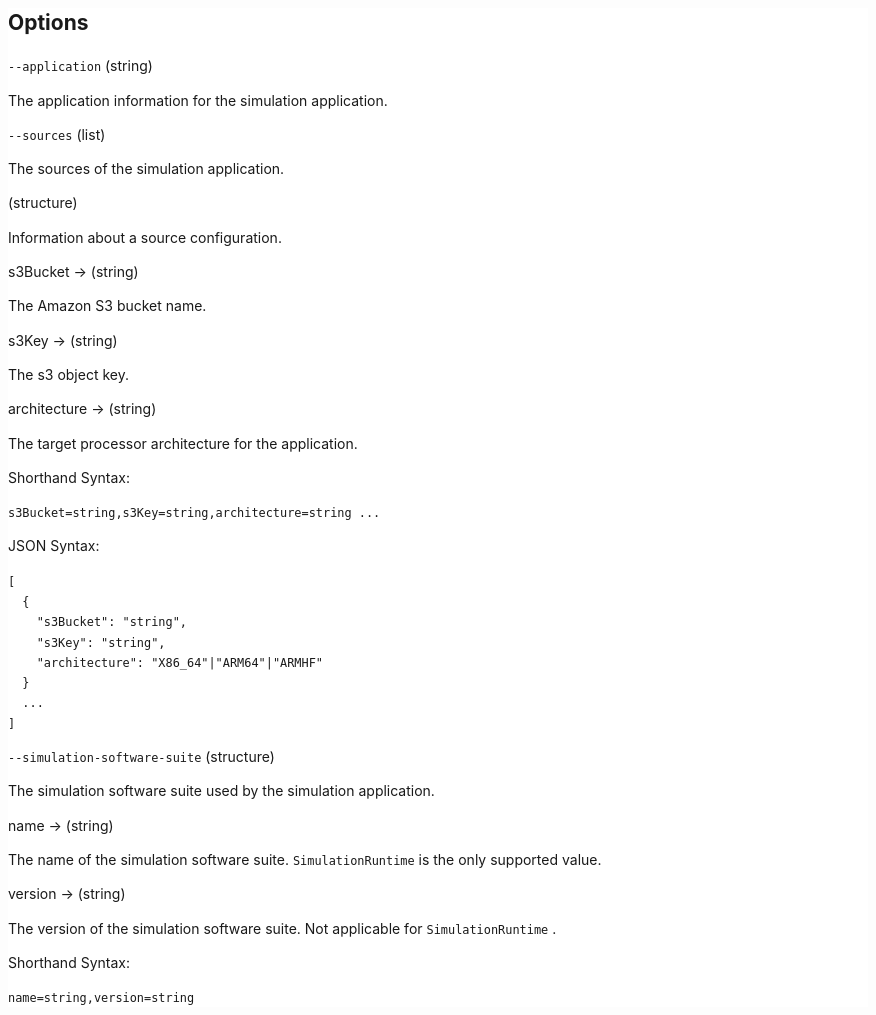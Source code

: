 ## Options

`--application` (string)

The application information for the simulation application.

`--sources` (list)

The sources of the simulation application.

(structure)

Information about a source configuration.

s3Bucket -> (string)

The Amazon S3 bucket name.

s3Key -> (string)

The s3 object key.

architecture -> (string)

The target processor architecture for the application.

Shorthand Syntax:

```
s3Bucket=string,s3Key=string,architecture=string ...
```

JSON Syntax:

```
[
  {
    "s3Bucket": "string",
    "s3Key": "string",
    "architecture": "X86_64"|"ARM64"|"ARMHF"
  }
  ...
]
```

`--simulation-software-suite` (structure)

The simulation software suite used by the simulation application.

name -> (string)

The name of the simulation software suite. `SimulationRuntime` is the only supported value.

version -> (string)

The version of the simulation software suite. Not applicable for `SimulationRuntime` .

Shorthand Syntax:

```
name=string,version=string
```
